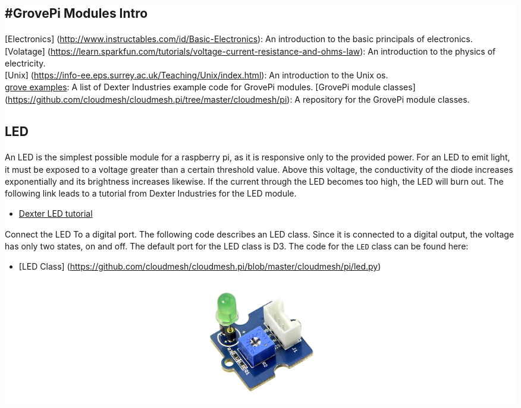 #GrovePi Modules
Intro
-----

[Electronics] (http://www.instructables.com/id/Basic-Electronics): An introduction to the basic principals of electronics.  
[Volatage] (https://learn.sparkfun.com/tutorials/voltage-current-resistance-and-ohms-law): An introduction to the physics of electricity.   
[Unix] (https://info-ee.eps.surrey.ac.uk/Teaching/Unix/index.html): An introduction to the Unix os.  
[grove examples](https://github.com/DexterInd/GrovePi/tree/master/Software/Python): A list of Dexter Industries example code for GrovePi modules.
[GrovePi module classes] (https://github.com/cloudmesh/cloudmesh.pi/tree/master/cloudmesh/pi): A repository for the GrovePi module classes.


LED
---
 An LED is the simplest possible module for a raspberry pi, as it is responsive only to the provided power. For an LED to emit light, it must be exposed to a voltage greater than a certain threshold value. Above this voltage, the conductivity of the diode increases exponentially and its brightness increases likewise. If the current through the LED becomes too high, the LED will burn out. The following link leads to a tutorial from Dexter Industries for the LED module.
 
* [Dexter LED tutorial](https://www.dexterindustries.com/GrovePi/projects-for-the-raspberry-pi/raspberry-pi-led-tutorial/)

Connect the LED To a digital port. The following code describes an LED class. Since it is connected to a digital output, the voltage has only two states, on and off. The default port for the LED class is D3. The code for the `LED` class can be found here:  

* [LED Class] (https://github.com/cloudmesh/cloudmesh.pi/blob/master/cloudmesh/pi/led.py)
<center>
<img src=images/grovepi/led.jpg style="width:300px ;height:200px">
</center>
